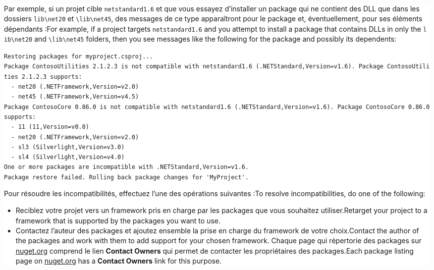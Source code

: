 <span data-ttu-id="1a01c-194">Par exemple, si un projet cible `netstandard1.6` et que vous essayez d’installer un package qui ne contient des DLL que dans les dossiers `lib\net20` et `\lib\net45`, des messages de ce type apparaîtront pour le package et, éventuellement, pour ses éléments dépendants :</span><span class="sxs-lookup"><span data-stu-id="1a01c-194">For example, if a project targets `netstandard1.6` and you attempt to install a package that contains DLLs in only the `lib\net20` and `\lib\net45` folders, then you see messages like the following for the package and possibly its dependents:</span></span>

```output
Restoring packages for myproject.csproj...
Package ContosoUtilities 2.1.2.3 is not compatible with netstandard1.6 (.NETStandard,Version=v1.6). Package ContosoUtilities 2.1.2.3 supports:
  - net20 (.NETFramework,Version=v2.0)
  - net45 (.NETFramework,Version=v4.5)
Package ContosoCore 0.86.0 is not compatible with netstandard1.6 (.NETStandard,Version=v1.6). Package ContosoCore 0.86.0 supports:
  - 11 (11,Version=v0.0)
  - net20 (.NETFramework,Version=v2.0)
  - sl3 (Silverlight,Version=v3.0)
  - sl4 (Silverlight,Version=v4.0)
One or more packages are incompatible with .NETStandard,Version=v1.6.
Package restore failed. Rolling back package changes for 'MyProject'.
```

<span data-ttu-id="1a01c-195">Pour résoudre les incompatibilités, effectuez l’une des opérations suivantes :</span><span class="sxs-lookup"><span data-stu-id="1a01c-195">To resolve incompatibilities, do one of the following:</span></span>

- <span data-ttu-id="1a01c-196">Reciblez votre projet vers un framework pris en charge par les packages que vous souhaitez utiliser.</span><span class="sxs-lookup"><span data-stu-id="1a01c-196">Retarget your project to a framework that is supported by the packages you want to use.</span></span>
- <span data-ttu-id="1a01c-197">Contactez l’auteur des packages et ajoutez ensemble la prise en charge du framework de votre choix.</span><span class="sxs-lookup"><span data-stu-id="1a01c-197">Contact the author of the packages and work with them to add support for your chosen framework.</span></span> <span data-ttu-id="1a01c-198">Chaque page qui répertorie des packages sur [nuget.org](https://www.nuget.org/) comprend le lien **Contact Owners** qui permet de contacter les propriétaires des packages.</span><span class="sxs-lookup"><span data-stu-id="1a01c-198">Each package listing page on [nuget.org](https://www.nuget.org/) has a **Contact Owners** link for this purpose.</span></span>

